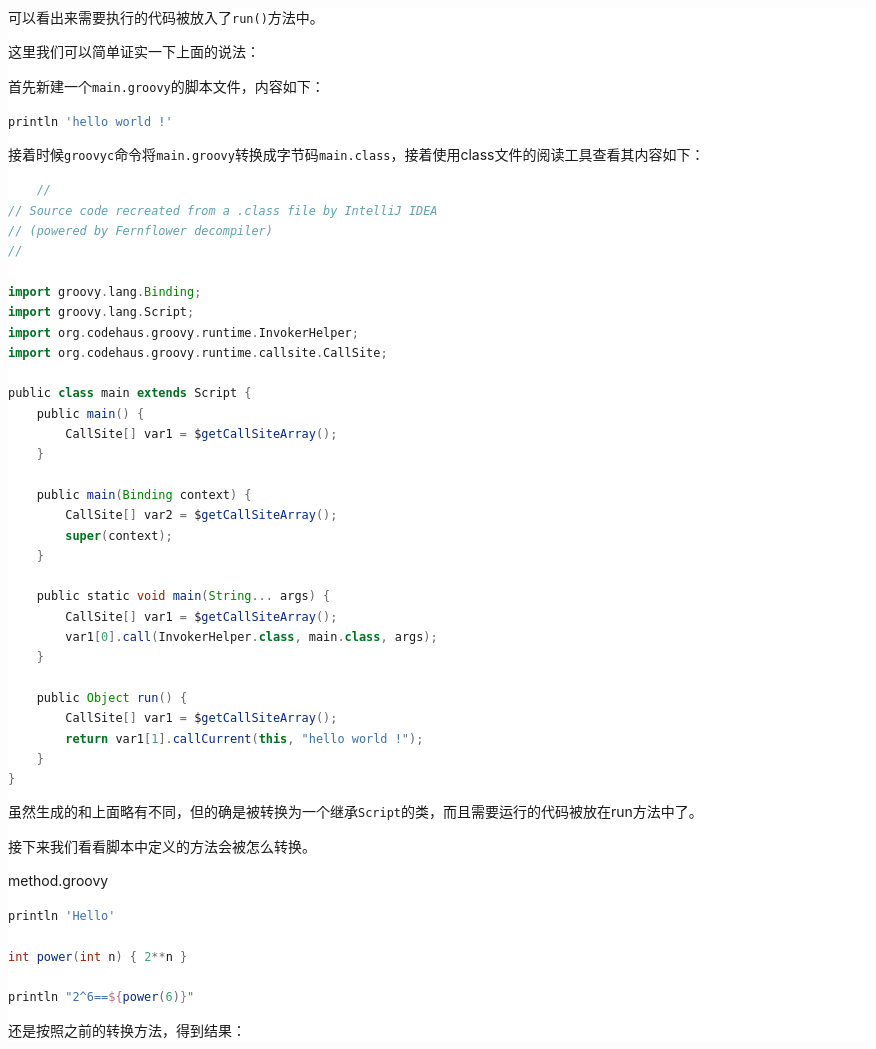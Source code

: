 可以看出来需要执行的代码被放入了`run()`方法中。

这里我们可以简单证实一下上面的说法：

首先新建一个`main.groovy`的脚本文件，内容如下：

```groovy
println 'hello world !'
```

接着时候`groovyc`命令将`main.groovy`转换成字节码`main.class`，接着使用class文件的阅读工具查看其内容如下：

```groovy
	//
// Source code recreated from a .class file by IntelliJ IDEA
// (powered by Fernflower decompiler)
//

import groovy.lang.Binding;
import groovy.lang.Script;
import org.codehaus.groovy.runtime.InvokerHelper;
import org.codehaus.groovy.runtime.callsite.CallSite;

public class main extends Script {
    public main() {
        CallSite[] var1 = $getCallSiteArray();
    }

    public main(Binding context) {
        CallSite[] var2 = $getCallSiteArray();
        super(context);
    }

    public static void main(String... args) {
        CallSite[] var1 = $getCallSiteArray();
        var1[0].call(InvokerHelper.class, main.class, args);
    }

    public Object run() {
        CallSite[] var1 = $getCallSiteArray();
        return var1[1].callCurrent(this, "hello world !");
    }
}

```

虽然生成的和上面略有不同，但的确是被转换为一个继承`Script`的类，而且需要运行的代码被放在run方法中了。

接下来我们看看脚本中定义的方法会被怎么转换。

method.groovy

```groovy
println 'Hello'

int power(int n) { 2**n }

println "2^6==${power(6)}"  
```
还是按照之前的转换方法，得到结果：
